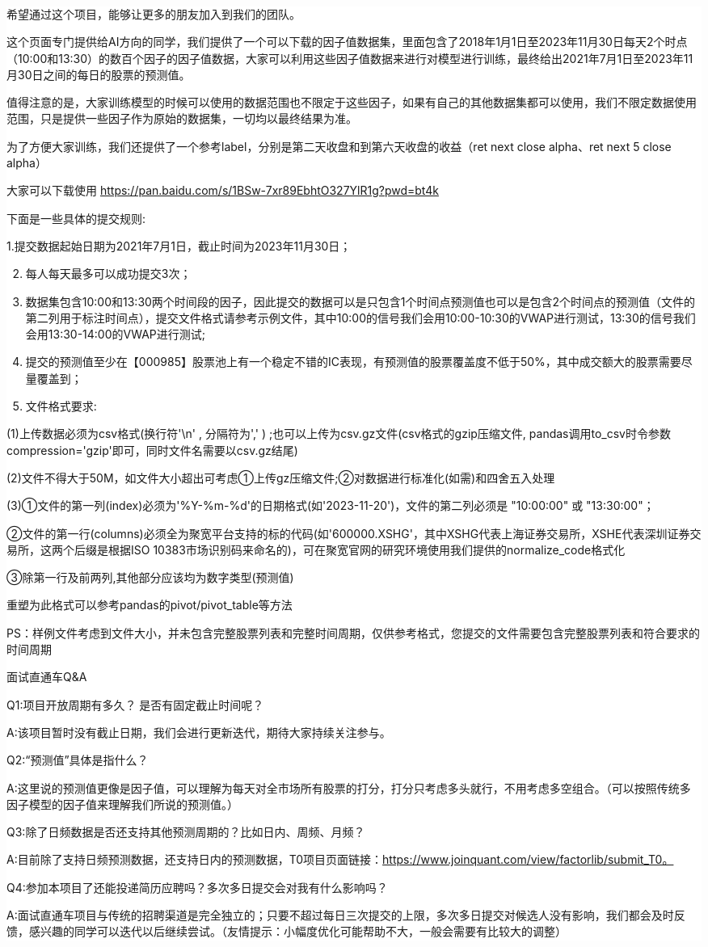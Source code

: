 希望通过这个项目，能够让更多的朋友加入到我们的团队。



这个页面专门提供给AI方向的同学，我们提供了一个可以下载的因子值数据集，里面包含了2018年1月1日至2023年11月30日每天2个时点（10:00和13:30）的数百个因子的因子值数据，大家可以利用这些因子值数据来进行对模型进行训练，最终给出2021年7月1日至2023年11月30日之间的每日的股票的预测值。

值得注意的是，大家训练模型的时候可以使用的数据范围也不限定于这些因子，如果有自己的其他数据集都可以使用，我们不限定数据使用范围，只是提供一些因子作为原始的数据集，一切均以最终结果为准。

为了方便大家训练，我们还提供了一个参考label，分别是第二天收盘和到第六天收盘的收益（ret next close alpha、ret next 5 close alpha）

大家可以下载使用 https://pan.baidu.com/s/1BSw-7xr89EbhtO327YlR1g?pwd=bt4k



下面是一些具体的提交规则:

1.提交数据起始日期为2021年7月1日，截止时间为2023年11月30日；

2. 每人每天最多可以成功提交3次；

3. 数据集包含10:00和13:30两个时间段的因子，因此提交的数据可以是只包含1个时间点预测值也可以是包含2个时间点的预测值（文件的第二列用于标注时间点），提交文件格式请参考示例文件，其中10:00的信号我们会用10:00-10:30的VWAP进行测试，13:30的信号我们会用13:30-14:00的VWAP进行测试;

4. 提交的预测值至少在【000985】股票池上有一个稳定不错的IC表现，有预测值的股票覆盖度不低于50%，其中成交额大的股票需要尽量覆盖到；

5. 文件格式要求:

(1)上传数据必须为csv格式(换行符'\n' , 分隔符为',' ) ;也可以上传为csv.gz文件(csv格式的gzip压缩文件, pandas调用to_csv时令参数compression='gzip'即可，同时文件名需要以csv.gz结尾)

(2)文件不得大于50M，如文件大小超出可考虑①上传gz压缩文件;②对数据进行标准化(如需)和四舍五入处理

(3)①文件的第一列(index)必须为'%Y-%m-%d'的日期格式(如'2023-11-20')，文件的第二列必须是 "10:00:00" 或 "13:30:00"；

②文件的第一行(columns)必须全为聚宽平台支持的标的代码(如'600000.XSHG'，其中XSHG代表上海证券交易所，XSHE代表深圳证券交易所，这两个后缀是根据ISO 10383市场识别码来命名的)，可在聚宽官网的研究环境使用我们提供的normalize_code格式化

③除第一行及前两列,其他部分应该均为数字类型(预测值)

重塑为此格式可以参考pandas的pivot/pivot_table等方法

PS：样例文件考虑到文件大小，并未包含完整股票列表和完整时间周期，仅供参考格式，您提交的文件需要包含完整股票列表和符合要求的时间周期



面试直通车Q&A


Q1:项目开放周期有多久？ 是否有固定截止时间呢？

A:该项目暂时没有截止日期，我们会进行更新迭代，期待大家持续关注参与。


Q2:“预测值”具体是指什么？

A:这里说的预测值更像是因子值，可以理解为每天对全市场所有股票的打分，打分只考虑多头就行，不用考虑多空组合。（可以按照传统多因子模型的因子值来理解我们所说的预测值。）


Q3:除了日频数据是否还支持其他预测周期的？比如日内、周频、月频？

A:目前除了支持日频预测数据，还支持日内的预测数据，T0项目页面链接：https://www.joinquant.com/view/factorlib/submit_T0。


Q4:参加本项目了还能投递简历应聘吗？多次多日提交会对我有什么影响吗？

A:面试直通车项目与传统的招聘渠道是完全独立的；只要不超过每日三次提交的上限，多次多日提交对候选人没有影响，我们都会及时反馈，感兴趣的同学可以迭代以后继续尝试。（友情提示：小幅度优化可能帮助不大，一般会需要有比较大的调整）
